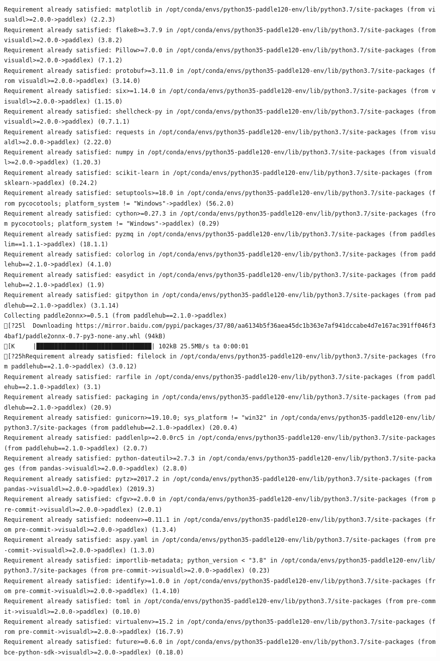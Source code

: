     Requirement already satisfied: matplotlib in /opt/conda/envs/python35-paddle120-env/lib/python3.7/site-packages (from visualdl>=2.0.0->paddlex) (2.2.3)
    Requirement already satisfied: flake8>=3.7.9 in /opt/conda/envs/python35-paddle120-env/lib/python3.7/site-packages (from visualdl>=2.0.0->paddlex) (3.8.2)
    Requirement already satisfied: Pillow>=7.0.0 in /opt/conda/envs/python35-paddle120-env/lib/python3.7/site-packages (from visualdl>=2.0.0->paddlex) (7.1.2)
    Requirement already satisfied: protobuf>=3.11.0 in /opt/conda/envs/python35-paddle120-env/lib/python3.7/site-packages (from visualdl>=2.0.0->paddlex) (3.14.0)
    Requirement already satisfied: six>=1.14.0 in /opt/conda/envs/python35-paddle120-env/lib/python3.7/site-packages (from visualdl>=2.0.0->paddlex) (1.15.0)
    Requirement already satisfied: shellcheck-py in /opt/conda/envs/python35-paddle120-env/lib/python3.7/site-packages (from visualdl>=2.0.0->paddlex) (0.7.1.1)
    Requirement already satisfied: requests in /opt/conda/envs/python35-paddle120-env/lib/python3.7/site-packages (from visualdl>=2.0.0->paddlex) (2.22.0)
    Requirement already satisfied: numpy in /opt/conda/envs/python35-paddle120-env/lib/python3.7/site-packages (from visualdl>=2.0.0->paddlex) (1.20.3)
    Requirement already satisfied: scikit-learn in /opt/conda/envs/python35-paddle120-env/lib/python3.7/site-packages (from sklearn->paddlex) (0.24.2)
    Requirement already satisfied: setuptools>=18.0 in /opt/conda/envs/python35-paddle120-env/lib/python3.7/site-packages (from pycocotools; platform_system != "Windows"->paddlex) (56.2.0)
    Requirement already satisfied: cython>=0.27.3 in /opt/conda/envs/python35-paddle120-env/lib/python3.7/site-packages (from pycocotools; platform_system != "Windows"->paddlex) (0.29)
    Requirement already satisfied: pyzmq in /opt/conda/envs/python35-paddle120-env/lib/python3.7/site-packages (from paddleslim==1.1.1->paddlex) (18.1.1)
    Requirement already satisfied: colorlog in /opt/conda/envs/python35-paddle120-env/lib/python3.7/site-packages (from paddlehub==2.1.0->paddlex) (4.1.0)
    Requirement already satisfied: easydict in /opt/conda/envs/python35-paddle120-env/lib/python3.7/site-packages (from paddlehub==2.1.0->paddlex) (1.9)
    Requirement already satisfied: gitpython in /opt/conda/envs/python35-paddle120-env/lib/python3.7/site-packages (from paddlehub==2.1.0->paddlex) (3.1.14)
    Collecting paddle2onnx>=0.5.1 (from paddlehub==2.1.0->paddlex)
    [?25l  Downloading https://mirror.baidu.com/pypi/packages/37/80/aa6134b5f36aea45dc1b363e7af941dccabe4d7e167ac391ff046f34baf1/paddle2onnx-0.7-py3-none-any.whl (94kB)
    [K     |████████████████████████████████| 102kB 25.5MB/s ta 0:00:01
    [?25hRequirement already satisfied: filelock in /opt/conda/envs/python35-paddle120-env/lib/python3.7/site-packages (from paddlehub==2.1.0->paddlex) (3.0.12)
    Requirement already satisfied: rarfile in /opt/conda/envs/python35-paddle120-env/lib/python3.7/site-packages (from paddlehub==2.1.0->paddlex) (3.1)
    Requirement already satisfied: packaging in /opt/conda/envs/python35-paddle120-env/lib/python3.7/site-packages (from paddlehub==2.1.0->paddlex) (20.9)
    Requirement already satisfied: gunicorn>=19.10.0; sys_platform != "win32" in /opt/conda/envs/python35-paddle120-env/lib/python3.7/site-packages (from paddlehub==2.1.0->paddlex) (20.0.4)
    Requirement already satisfied: paddlenlp>=2.0.0rc5 in /opt/conda/envs/python35-paddle120-env/lib/python3.7/site-packages (from paddlehub==2.1.0->paddlex) (2.0.7)
    Requirement already satisfied: python-dateutil>=2.7.3 in /opt/conda/envs/python35-paddle120-env/lib/python3.7/site-packages (from pandas->visualdl>=2.0.0->paddlex) (2.8.0)
    Requirement already satisfied: pytz>=2017.2 in /opt/conda/envs/python35-paddle120-env/lib/python3.7/site-packages (from pandas->visualdl>=2.0.0->paddlex) (2019.3)
    Requirement already satisfied: cfgv>=2.0.0 in /opt/conda/envs/python35-paddle120-env/lib/python3.7/site-packages (from pre-commit->visualdl>=2.0.0->paddlex) (2.0.1)
    Requirement already satisfied: nodeenv>=0.11.1 in /opt/conda/envs/python35-paddle120-env/lib/python3.7/site-packages (from pre-commit->visualdl>=2.0.0->paddlex) (1.3.4)
    Requirement already satisfied: aspy.yaml in /opt/conda/envs/python35-paddle120-env/lib/python3.7/site-packages (from pre-commit->visualdl>=2.0.0->paddlex) (1.3.0)
    Requirement already satisfied: importlib-metadata; python_version < "3.8" in /opt/conda/envs/python35-paddle120-env/lib/python3.7/site-packages (from pre-commit->visualdl>=2.0.0->paddlex) (0.23)
    Requirement already satisfied: identify>=1.0.0 in /opt/conda/envs/python35-paddle120-env/lib/python3.7/site-packages (from pre-commit->visualdl>=2.0.0->paddlex) (1.4.10)
    Requirement already satisfied: toml in /opt/conda/envs/python35-paddle120-env/lib/python3.7/site-packages (from pre-commit->visualdl>=2.0.0->paddlex) (0.10.0)
    Requirement already satisfied: virtualenv>=15.2 in /opt/conda/envs/python35-paddle120-env/lib/python3.7/site-packages (from pre-commit->visualdl>=2.0.0->paddlex) (16.7.9)
    Requirement already satisfied: future>=0.6.0 in /opt/conda/envs/python35-paddle120-env/lib/python3.7/site-packages (from bce-python-sdk->visualdl>=2.0.0->paddlex) (0.18.0)